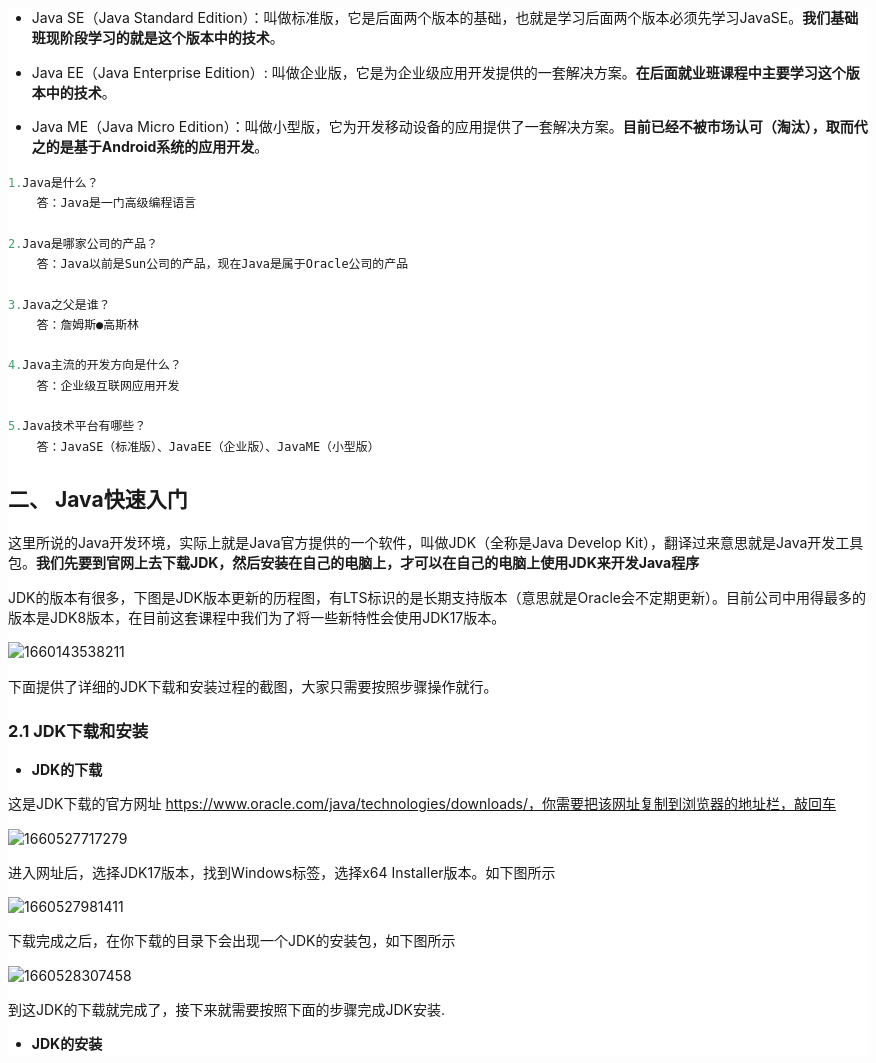 - Java SE（Java Standard Edition）：叫做标准版，它是后面两个版本的基础，也就是学习后面两个版本必须先学习JavaSE。**我们基础班现阶段学习的就是这个版本中的技术**。

- Java EE（Java Enterprise Edition）: 叫做企业版，它是为企业级应用开发提供的一套解决方案。**在后面就业班课程中主要学习这个版本中的技术**。
- Java ME（Java Micro Edition）：叫做小型版，它为开发移动设备的应用提供了一套解决方案。**目前已经不被市场认可（淘汰），取而代之的是基于Android系统的应用开发**。

```java
1.Java是什么？
	答：Java是一门高级编程语言
	
2.Java是哪家公司的产品？
	答：Java以前是Sun公司的产品，现在Java是属于Oracle公司的产品
	
3.Java之父是谁？
	答：詹姆斯●高斯林
	
4.Java主流的开发方向是什么？
	答：企业级互联网应用开发
	
5.Java技术平台有哪些？
	答：JavaSE（标准版）、JavaEE（企业版）、JavaME（小型版）
```

## 二、 Java快速入门

这里所说的Java开发环境，实际上就是Java官方提供的一个软件，叫做JDK（全称是Java Develop Kit），翻译过来意思就是Java开发工具包。**我们先要到官网上去下载JDK，然后安装在自己的电脑上，才可以在自己的电脑上使用JDK来开发Java程序**

JDK的版本有很多，下图是JDK版本更新的历程图，有LTS标识的是长期支持版本（意思就是Oracle会不定期更新）。目前公司中用得最多的版本是JDK8版本，在目前这套课程中我们为了将一些新特性会使用JDK17版本。

![1660143538211](https://raw.githubusercontent.com/qiye0716/picture_typora/main/img/202409252329254.png)



下面提供了详细的JDK下载和安装过程的截图，大家只需要按照步骤操作就行。

### 2.1 JDK下载和安装

- **JDK的下载**

这是JDK下载的官方网址 https://www.oracle.com/java/technologies/downloads/，你需要把该网址复制到浏览器的地址栏，敲回车

![1660527717279](https://raw.githubusercontent.com/qiye0716/picture_typora/main/img/202409252329211.png)

进入网址后，选择JDK17版本，找到Windows标签，选择x64 Installer版本。如下图所示

![1660527981411](https://raw.githubusercontent.com/qiye0716/picture_typora/main/img/202409252329940.png)

下载完成之后，在你下载的目录下会出现一个JDK的安装包，如下图所示

![1660528307458](https://raw.githubusercontent.com/qiye0716/picture_typora/main/img/202409252329877.png)

到这JDK的下载就完成了，接下来就需要按照下面的步骤完成JDK安装.

-  **JDK的安装**
